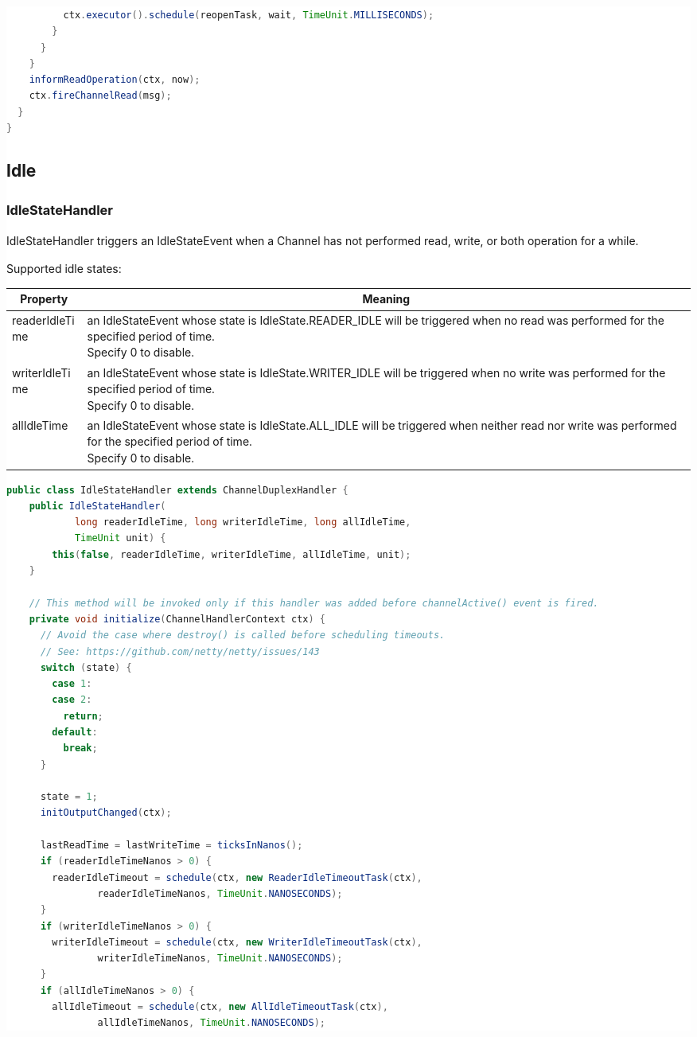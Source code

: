 ```java
          ctx.executor().schedule(reopenTask, wait, TimeUnit.MILLISECONDS);
        }
      }
    }
    informReadOperation(ctx, now);
    ctx.fireChannelRead(msg);
  }
}
```

## Idle

### IdleStateHandler

IdleStateHandler triggers an IdleStateEvent when a Channel has not performed read, write, or both operation for a while.

Supported idle states:


| Property       | Meaning                                                                                                                                                                      |
| ---------------- | ------------------------------------------------------------------------------------------------------------------------------------------------------------------------------ |
| readerIdleTime | an IdleStateEvent whose state is IdleState.READER_IDLE will be triggered when no read was performed for the specified period of time.<br />Specify 0 to disable.             |
| writerIdleTime | an IdleStateEvent whose state is IdleState.WRITER_IDLE will be triggered when no write was performed for the specified period of time.<br />Specify 0 to disable.            |
| allIdleTime    | an IdleStateEvent whose state is IdleState.ALL_IDLE will be triggered when neither read nor write was performed for the specified period of time.<br />Specify 0 to disable. |

```java
public class IdleStateHandler extends ChannelDuplexHandler {
    public IdleStateHandler(
            long readerIdleTime, long writerIdleTime, long allIdleTime,
            TimeUnit unit) {
        this(false, readerIdleTime, writerIdleTime, allIdleTime, unit);
    }

    // This method will be invoked only if this handler was added before channelActive() event is fired.
    private void initialize(ChannelHandlerContext ctx) {
      // Avoid the case where destroy() is called before scheduling timeouts.
      // See: https://github.com/netty/netty/issues/143
      switch (state) {
        case 1:
        case 2:
          return;
        default:
          break;
      }
  
      state = 1;
      initOutputChanged(ctx);
  
      lastReadTime = lastWriteTime = ticksInNanos();
      if (readerIdleTimeNanos > 0) {
        readerIdleTimeout = schedule(ctx, new ReaderIdleTimeoutTask(ctx),
                readerIdleTimeNanos, TimeUnit.NANOSECONDS);
      }
      if (writerIdleTimeNanos > 0) {
        writerIdleTimeout = schedule(ctx, new WriterIdleTimeoutTask(ctx),
                writerIdleTimeNanos, TimeUnit.NANOSECONDS);
      }
      if (allIdleTimeNanos > 0) {
        allIdleTimeout = schedule(ctx, new AllIdleTimeoutTask(ctx),
                allIdleTimeNanos, TimeUnit.NANOSECONDS);
```